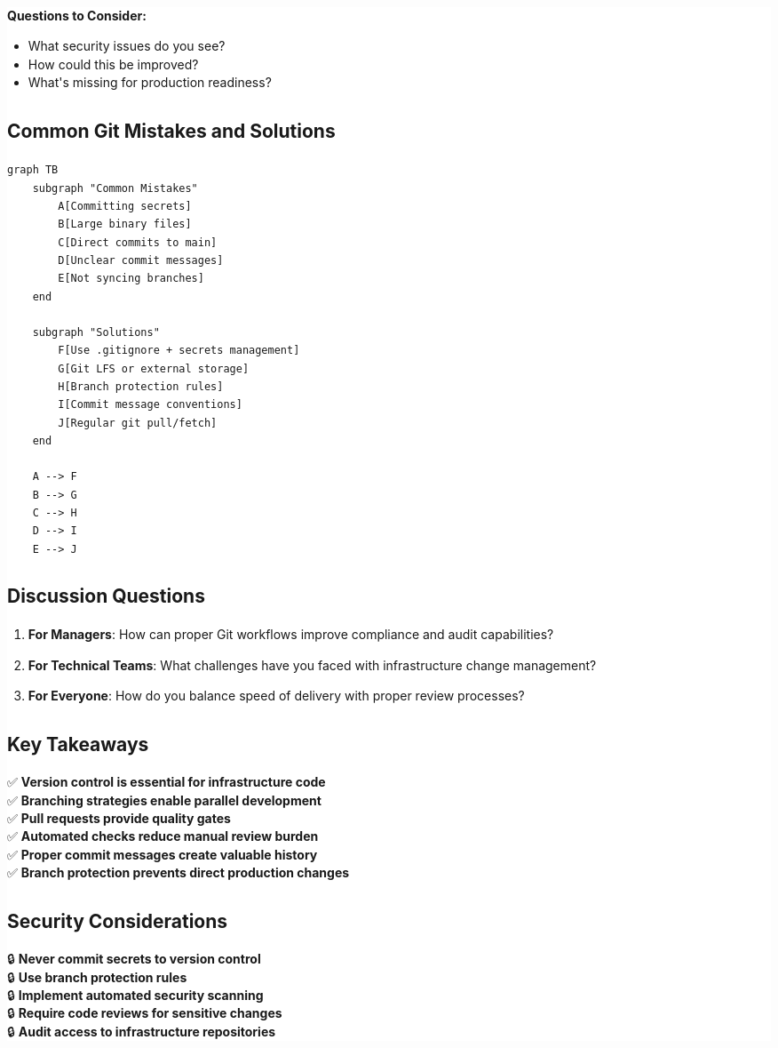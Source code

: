**Questions to Consider:**
- What security issues do you see?
- How could this be improved?
- What's missing for production readiness?

## Common Git Mistakes and Solutions

```mermaid
graph TB
    subgraph "Common Mistakes"
        A[Committing secrets]
        B[Large binary files]
        C[Direct commits to main]
        D[Unclear commit messages]
        E[Not syncing branches]
    end
    
    subgraph "Solutions"
        F[Use .gitignore + secrets management]
        G[Git LFS or external storage]
        H[Branch protection rules]
        I[Commit message conventions]
        J[Regular git pull/fetch]
    end
    
    A --> F
    B --> G
    C --> H
    D --> I
    E --> J
```

## Discussion Questions

1. **For Managers**: How can proper Git workflows improve compliance and audit capabilities?

2. **For Technical Teams**: What challenges have you faced with infrastructure change management?

3. **For Everyone**: How do you balance speed of delivery with proper review processes?

## Key Takeaways

✅ **Version control is essential for infrastructure code**  
✅ **Branching strategies enable parallel development**  
✅ **Pull requests provide quality gates**  
✅ **Automated checks reduce manual review burden**  
✅ **Proper commit messages create valuable history**  
✅ **Branch protection prevents direct production changes**

## Security Considerations

🔒 **Never commit secrets to version control**  
🔒 **Use branch protection rules**  
🔒 **Implement automated security scanning**  
🔒 **Require code reviews for sensitive changes**  
🔒 **Audit access to infrastructure repositories**
